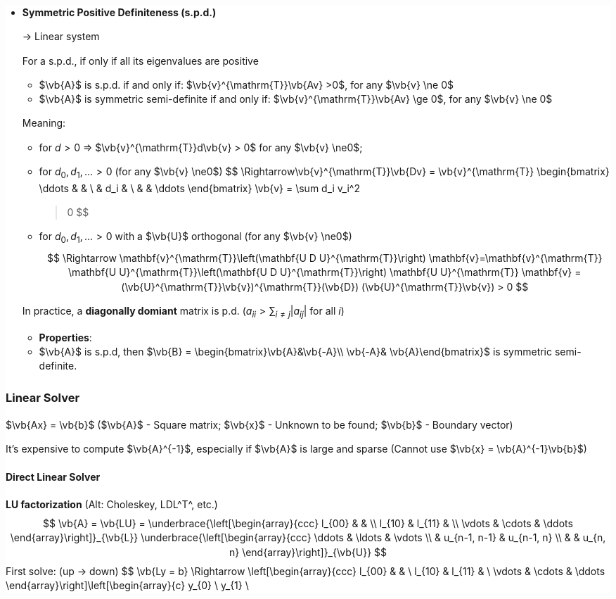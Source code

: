 - **Symmetric Positive Definiteness (s.p.d.)**

  -> Linear system

  For a s.p.d.,  if only if all its eigenvalues are positive

  - $\vb{A}$ is s.p.d. if and only if: $\vb{v}^{\mathrm{T}}\vb{Av} >0$, for any $\vb{v} \ne 0$
  - $\vb{A}$ is symmetric semi-definite if and only if: $\vb{v}^{\mathrm{T}}\vb{Av} \ge 0$, for any $\vb{v} \ne 0$

  Meaning: 

  - for $d>0$ => $\vb{v}^{\mathrm{T}}d\vb{v} > 0$ for any $\vb{v} \ne0$;

  - for $d_0, d_1, ... >0$  (for any $\vb{v} \ne0$)
    $$
    \Rightarrow\vb{v}^{\mathrm{T}}\vb{Dv} = \vb{v}^{\mathrm{T}}
    \begin{bmatrix} \ddots & & \\ & d_i & \\ & & \ddots \end{bmatrix}
    \vb{v} = 
    \sum d_i v_i^2
    > 0
    $$

  - for $d_0, d_1, ... >0$ with a $\vb{U}$ orthogonal (for any $\vb{v} \ne0$)
    $$
    \Rightarrow \mathbf{v}^{\mathrm{T}}\left(\mathbf{U D U}^{\mathrm{T}}\right) \mathbf{v}=\mathbf{v}^{\mathrm{T}} \mathbf{U U}^{\mathrm{T}}\left(\mathbf{U D U}^{\mathrm{T}}\right) \mathbf{U U}^{\mathrm{T}} \mathbf{v}
    = (\vb{U}^{\mathrm{T}}\vb{v})^{\mathrm{T}}(\vb{D}) (\vb{U}^{\mathrm{T}}\vb{v}) > 0
    $$

  In practice, a **diagonally domiant** matrix is p.d. ($a_{ii} > \sum_{i\ne j}|a_{ij}|$ for all $i$)

  - **Properties**:
  - $\vb{A}$ is s.p.d, then $\vb{B} = \begin{bmatrix}\vb{A}&\vb{-A}\\ \vb{-A}& \vb{A}\end{bmatrix}$ is symmetric semi-definite.

### Linear Solver

$\vb{Ax} = \vb{b}$ 	($\vb{A}$ - Square matrix; $\vb{x}$ - Unknown to be found; $\vb{b}$ - Boundary vector)

It’s expensive to compute $\vb{A}^{-1}$, especially if $\vb{A}$ is large and sparse (Cannot use $\vb{x} = \vb{A}^{-1}\vb{b}$)

#### Direct Linear Solver

**LU factorization** (Alt: Choleskey, LDL^T^, etc.)
$$
\vb{A} = \vb{LU} = \underbrace{\left[\begin{array}{ccc}
l_{00} & & \\
l_{10} & l_{11} & \\
\vdots & \cdots & \ddots
\end{array}\right]}_{\vb{L}}
\underbrace{\left[\begin{array}{ccc}
\ddots & \ldots & \vdots \\
& u_{n-1, n-1} & u_{n-1, n} \\
& & u_{n, n}
\end{array}\right]}_{\vb{U}}
$$
First solve: (up -> down)
$$
\vb{Ly = b} \Rightarrow \left[\begin{array}{ccc}
l_{00} & & \\
l_{10} & l_{11} & \\
\vdots & \cdots & \ddots
\end{array}\right]\left[\begin{array}{c}
y_{0} \\
y_{1} \\